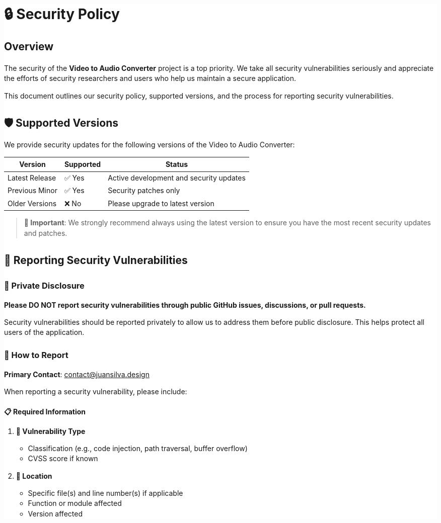 # 🔒 Security Policy

## Overview

The security of the **Video to Audio Converter** project is a top priority. We take all security vulnerabilities seriously and appreciate the efforts of security researchers and users who help us maintain a secure application.

This document outlines our security policy, supported versions, and the process for reporting security vulnerabilities.

## 🛡️ Supported Versions

We provide security updates for the following versions of the Video to Audio Converter:

| Version | Supported          | Status |
| ------- | ------------------ | ------ |
| Latest Release | ✅ Yes | Active development and security updates |
| Previous Minor | ✅ Yes | Security patches only |
| Older Versions | ❌ No  | Please upgrade to latest version |

> **📢 Important**: We strongly recommend always using the latest version to ensure you have the most recent security updates and patches.

## 🚨 Reporting Security Vulnerabilities

### 🔐 Private Disclosure

**Please DO NOT report security vulnerabilities through public GitHub issues, discussions, or pull requests.**

Security vulnerabilities should be reported privately to allow us to address them before public disclosure. This helps protect all users of the application.

### 📧 How to Report

**Primary Contact**: [contact@juansilva.design](mailto:contact@juansilva.design)

When reporting a security vulnerability, please include:

#### 📋 Required Information

1. **🎯 Vulnerability Type**
   - Classification (e.g., code injection, path traversal, buffer overflow)
   - CVSS score if known

2. **📍 Location**
   - Specific file(s) and line number(s) if applicable
   - Function or module affected
   - Version affected
